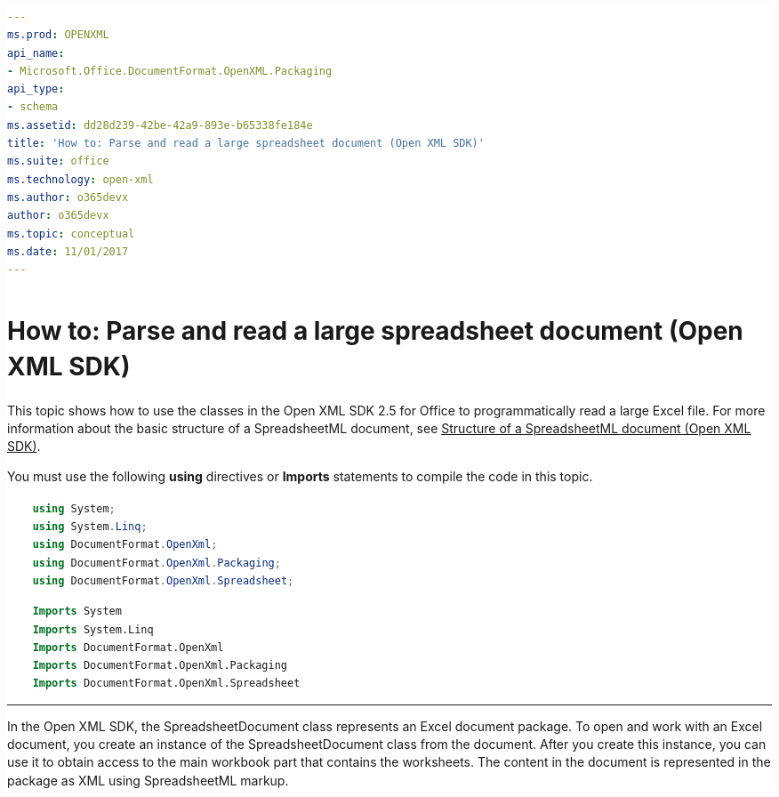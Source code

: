 ```yaml
---
ms.prod: OPENXML
api_name:
- Microsoft.Office.DocumentFormat.OpenXML.Packaging
api_type:
- schema
ms.assetid: dd28d239-42be-42a9-893e-b65338fe184e
title: 'How to: Parse and read a large spreadsheet document (Open XML SDK)'
ms.suite: office
ms.technology: open-xml
ms.author: o365devx
author: o365devx
ms.topic: conceptual
ms.date: 11/01/2017
---
```

# How to: Parse and read a large spreadsheet document (Open XML SDK)

This topic shows how to use the classes in the Open XML SDK 2.5 for
Office to programmatically read a large Excel file. For more information
about the basic structure of a <span
class="keyword">SpreadsheetML</span> document, see <span
sdata="link">[Structure of a SpreadsheetML document (Open XML
SDK)](structure-of-a-spreadsheetml-document.md)</span>.

You must use the following **using** directives
or **Imports** statements to compile the code
in this topic.

```csharp
    using System;
    using System.Linq;
    using DocumentFormat.OpenXml;
    using DocumentFormat.OpenXml.Packaging;
    using DocumentFormat.OpenXml.Spreadsheet;
```
```vb
    Imports System
    Imports System.Linq
    Imports DocumentFormat.OpenXml
    Imports DocumentFormat.OpenXml.Packaging
    Imports DocumentFormat.OpenXml.Spreadsheet
```

--------------------------------------------------------------------------------

In the Open XML SDK, the <span sdata="cer"
target="T:DocumentFormat.OpenXml.Packaging.SpreadsheetDocument"><span
class="nolink">SpreadsheetDocument</span></span> class represents an
Excel document package. To open and work with an Excel document, you
create an instance of the <span
class="keyword">SpreadsheetDocument</span> class from the document.
After you create this instance, you can use it to obtain access to the
main workbook part that contains the worksheets. The content in the
document is represented in the package as XML using <span
class="keyword">SpreadsheetML</span> markup.
